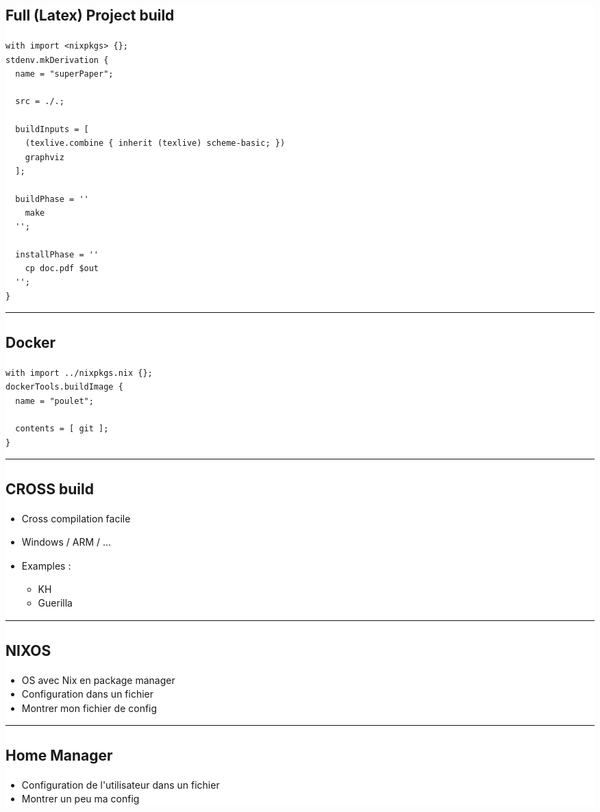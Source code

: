 ## Full (Latex) Project build

```
with import <nixpkgs> {};
stdenv.mkDerivation {
  name = "superPaper";

  src = ./.;

  buildInputs = [
    (texlive.combine { inherit (texlive) scheme-basic; })
    graphviz
  ];

  buildPhase = ''
    make
  '';

  installPhase = ''
    cp doc.pdf $out
  '';
}
```

---
## Docker

```
with import ../nixpkgs.nix {};
dockerTools.buildImage {
  name = "poulet";

  contents = [ git ];
}
```

---
## CROSS build

- Cross compilation facile
- Windows / ARM / ...
- Examples :

  - KH
  - Guerilla

---
## NIXOS

- OS avec Nix en package manager
- Configuration dans un fichier
- Montrer mon fichier de config

---
## Home Manager

- Configuration de l'utilisateur dans un fichier
- Montrer un peu ma config
